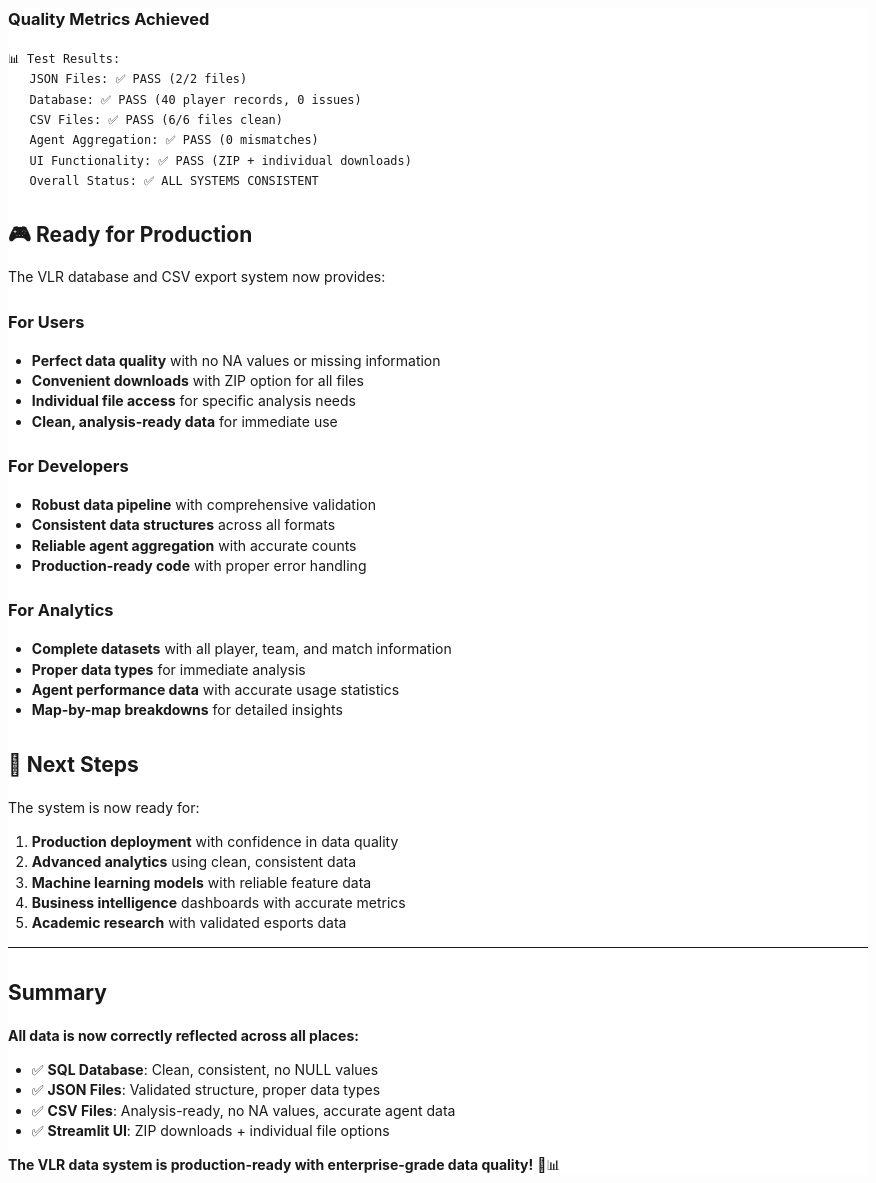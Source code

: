 ### Quality Metrics Achieved
```
📊 Test Results:
   JSON Files: ✅ PASS (2/2 files)
   Database: ✅ PASS (40 player records, 0 issues)
   CSV Files: ✅ PASS (6/6 files clean)
   Agent Aggregation: ✅ PASS (0 mismatches)
   UI Functionality: ✅ PASS (ZIP + individual downloads)
   Overall Status: ✅ ALL SYSTEMS CONSISTENT
```

## 🎮 **Ready for Production**

The VLR database and CSV export system now provides:

### For Users
- **Perfect data quality** with no NA values or missing information
- **Convenient downloads** with ZIP option for all files
- **Individual file access** for specific analysis needs
- **Clean, analysis-ready data** for immediate use

### For Developers
- **Robust data pipeline** with comprehensive validation
- **Consistent data structures** across all formats
- **Reliable agent aggregation** with accurate counts
- **Production-ready code** with proper error handling

### For Analytics
- **Complete datasets** with all player, team, and match information
- **Proper data types** for immediate analysis
- **Agent performance data** with accurate usage statistics
- **Map-by-map breakdowns** for detailed insights

## 🚀 **Next Steps**

The system is now ready for:
1. **Production deployment** with confidence in data quality
2. **Advanced analytics** using clean, consistent data
3. **Machine learning models** with reliable feature data
4. **Business intelligence** dashboards with accurate metrics
5. **Academic research** with validated esports data

---

## Summary

**All data is now correctly reflected across all places:**
- ✅ **SQL Database**: Clean, consistent, no NULL values
- ✅ **JSON Files**: Validated structure, proper data types
- ✅ **CSV Files**: Analysis-ready, no NA values, accurate agent data
- ✅ **Streamlit UI**: ZIP downloads + individual file options

**The VLR data system is production-ready with enterprise-grade data quality!** 🎯📊
